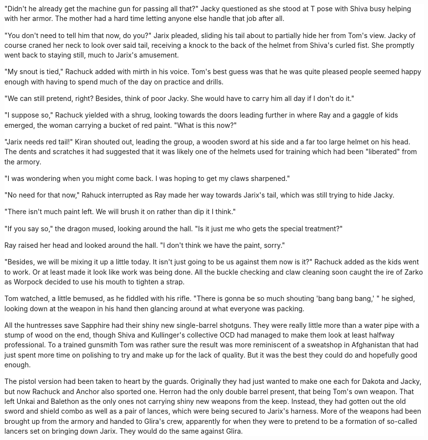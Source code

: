 "Didn't he already get the machine gun for passing all that?" Jacky questioned as she stood at T pose with Shiva busy helping with her armor. The mother had a hard time letting anyone else handle that job after all.

"You don't need to tell him that now, do you?" Jarix pleaded, sliding his tail about to partially hide her from Tom's view. Jacky of course craned her neck to look over said tail, receiving a knock to the back of the helmet from Shiva's curled fist. She promptly went back to staying still, much to Jarix's amusement.

"My snout is tied," Rachuck added with mirth in his voice. Tom's best guess was that he was quite pleased people seemed happy enough with having to spend much of the day on practice and drills.

"We can still pretend, right? Besides, think of poor Jacky. She would have to carry him all day if I don't do it."

"I suppose so," Rachuck yielded with a shrug, looking towards the doors leading further in where Ray and a gaggle of kids emerged, the woman carrying a bucket of red paint. "What is this now?"

"Jarix needs red tail!" Kiran shouted out, leading the group, a wooden sword at his side and a far too large helmet on his head. The dents and scratches it had suggested that it was likely one of the helmets used for training which had been "liberated" from the armory.

"I was wondering when you might come back. I was hoping to get my claws sharpened."

"No need for that now," Rahuck interrupted as Ray made her way towards Jarix's tail, which was still trying to hide Jacky.

"There isn't much paint left. We will brush it on rather than dip it I think."

"If you say so," the dragon mused, looking around the hall. "Is it just me who gets the special treatment?"

Ray raised her head and looked around the hall. "I don't think we have the paint, sorry."

"Besides, we will be mixing it up a little today. It isn't just going to be us against them now is it?" Rachuck added as the kids went to work. Or at least made it look like work was being done. All the buckle checking and claw cleaning soon caught the ire of Zarko as Worpock decided to use his mouth to tighten a strap.

Tom watched, a little bemused, as he fiddled with his rifle. "There is gonna be so much shouting 'bang bang bang,' " he sighed, looking down at the weapon in his hand then glancing around at what everyone was packing.

All the huntresses save Sapphire had their shiny new single-barrel shotguns. They were really little more than a water pipe with a stump of wood on the end, though Shiva and Kullinger's collective OCD had managed to make them look at least halfway professional. To a trained gunsmith Tom was rather sure the result was more reminiscent of a sweatshop in Afghanistan that had just spent more time on polishing to try and make up for the lack of quality. But it was the best they could do and hopefully good enough.

The pistol version had been taken to heart by the guards. Originally they had just wanted to make one each for Dakota and Jacky, but now Rachuck and Anchor also sported one. Herron had the only double barrel present, that being Tom's own weapon. That left Unkai and Balethon as the only ones not carrying shiny new weapons from the keep. Instead, they had gotten out the old sword and shield combo as well as a pair of lances, which were being secured to Jarix's harness. More of the weapons had been brought up from the armory and handed to Glira's crew, apparently for when they were to pretend to be a formation of so-called lancers set on bringing down Jarix. They would do the same against Glira.
